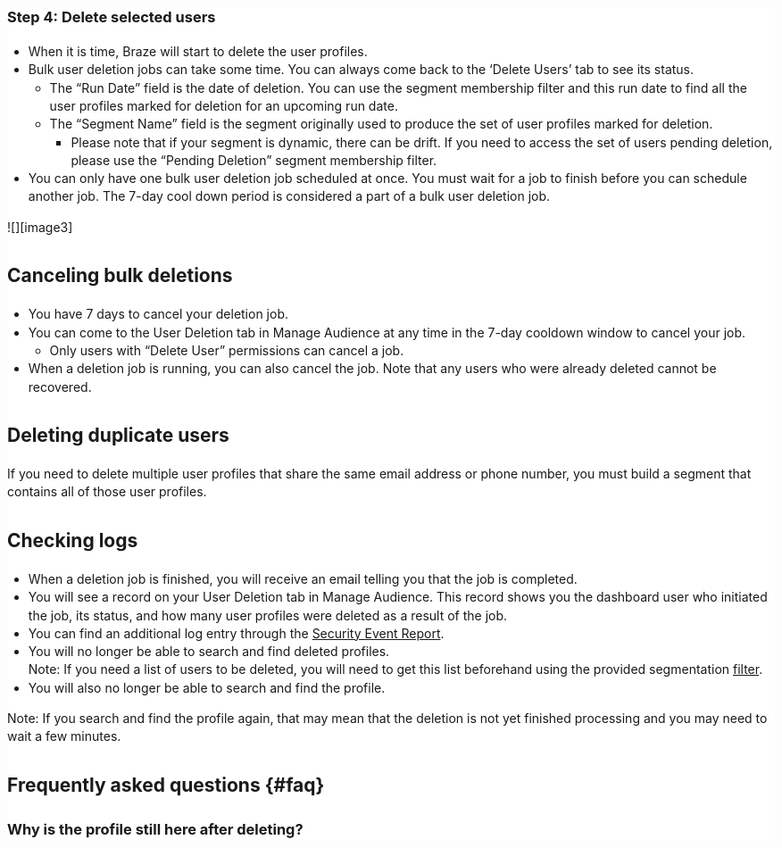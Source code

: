 ### Step 4: Delete selected users

* When it is time, Braze will start to delete the user profiles.  
* Bulk user deletion jobs can take some time.  You can always come back to the ‘Delete Users’ tab to see its status.  
  * The “Run Date” field is the date of deletion.  You can use the segment membership filter and this run date to find all the user profiles marked for deletion for an upcoming run date.  
  * The “Segment Name” field is the segment originally used to produce the set of user profiles marked for deletion.  
    * Please note that if your segment is dynamic, there can be drift.  If you need to access the set of users pending deletion, please use the “Pending Deletion” segment membership filter.  
* You can only have one bulk user deletion job scheduled at once.  You must wait for a job to finish before you can schedule another job.  The 7-day cool down period is considered a part of a bulk user deletion job.

![][image3]

## Canceling bulk deletions

* You have 7 days to cancel your deletion job.  
* You can come to the User Deletion tab in Manage Audience at any time in the 7-day cooldown window to cancel your job.  
  * Only users with “Delete User” permissions can cancel a job.  
* When a deletion job is running, you can also cancel the job.  Note that any users who were already deleted cannot be recovered.

## Deleting duplicate users

If you need to delete multiple user profiles that share the same email address or phone number, you must build a segment that contains all of those user profiles. 

## Checking logs

* When a deletion job is finished, you will receive an email telling you that the job is completed.    
* You will see a record on your User Deletion tab in Manage Audience.  This record shows you the dashboard user who initiated the job, its status, and how many user profiles were deleted as a result of the job.  
* You can find an additional log entry through the [Security Event Report](https://www.braze.com/docs/user_guide/administrative/app_settings/company_settings/security_settings).  
* You will no longer be able to search and find deleted profiles.  
Note: If you need a list of users to be deleted, you will need to get this list beforehand using the provided segmentation [filter]().
* You will also no longer be able to search and find the profile.  

Note: If you search and find the profile again, that may mean that the deletion is not yet finished processing and you may need to wait a few minutes.

## Frequently asked questions {#faq}

### Why is the profile still here after deleting?
